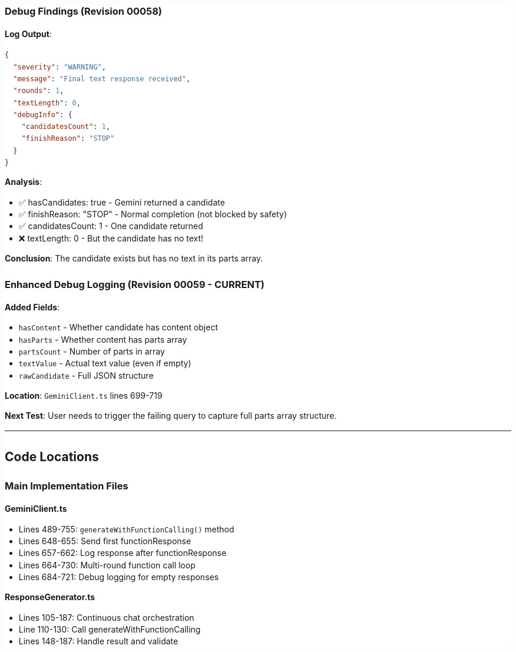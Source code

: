 ### Debug Findings (Revision 00058)

**Log Output**:
```json
{
  "severity": "WARNING",
  "message": "Final text response received",
  "rounds": 1,
  "textLength": 0,
  "debugInfo": {
    "candidatesCount": 1,
    "finishReason": "STOP"
  }
}
```

**Analysis**:
- ✅ hasCandidates: true - Gemini returned a candidate
- ✅ finishReason: "STOP" - Normal completion (not blocked by safety)
- ✅ candidatesCount: 1 - One candidate returned
- ❌ textLength: 0 - But the candidate has no text!

**Conclusion**: The candidate exists but has no text in its parts array.

### Enhanced Debug Logging (Revision 00059 - CURRENT)

**Added Fields**:
- `hasContent` - Whether candidate has content object
- `hasParts` - Whether content has parts array
- `partsCount` - Number of parts in array
- `textValue` - Actual text value (even if empty)
- `rawCandidate` - Full JSON structure

**Location**: `GeminiClient.ts` lines 699-719

**Next Test**: User needs to trigger the failing query to capture full parts array structure.

---

## Code Locations

### Main Implementation Files

**GeminiClient.ts**
- Lines 489-755: `generateWithFunctionCalling()` method
- Lines 648-655: Send first functionResponse
- Lines 657-662: Log response after functionResponse
- Lines 664-730: Multi-round function call loop
- Lines 684-721: Debug logging for empty responses

**ResponseGenerator.ts**
- Lines 105-187: Continuous chat orchestration
- Line 110-130: Call generateWithFunctionCalling
- Lines 148-187: Handle result and validate
